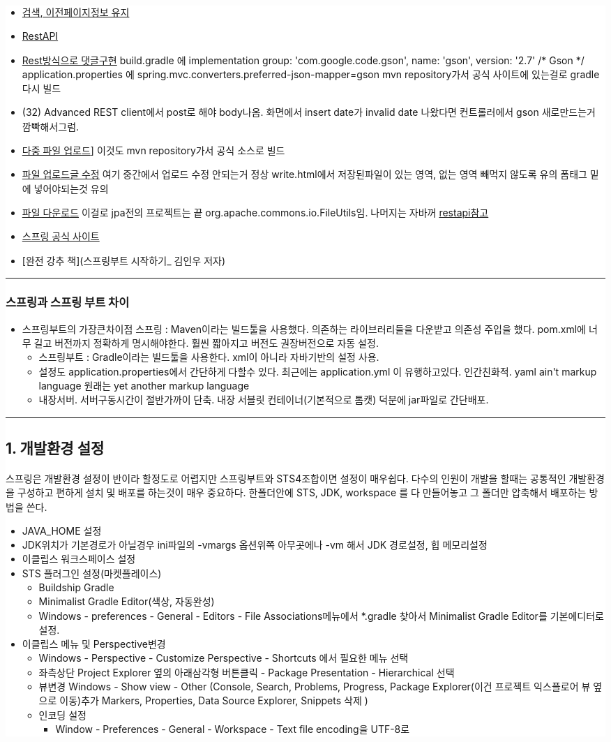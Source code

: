   - [검색, 이전페이지정보 유지](https://congsong.tistory.com/27?category=749196)

  - [RestAPI](28)
  - [Rest방식으로 댓글구현](29)
  build.gradle 에 implementation group: 'com.google.code.gson', name: 'gson', version: '2.7' /* Gson */
  application.properties 에 spring.mvc.converters.preferred-json-mapper=gson
  mvn repository가서 공식 사이트에 있는걸로 gradle 다시 빌드
  - (32)
    Advanced REST client에서 post로 해야 body나옴. 
    화면에서 insert date가 invalid date 나왔다면 컨트롤러에서 gson 새로만드는거 깜빡해서그럼.
  - [다중 파일 업로드](39)]
    이것도 mvn repository가서 공식 소스로 빌드
  - [파일 업로드글 수정](44) 여기 중간에서 업로드 수정 안되는거 정상
    write.html에서 저장된파일이 있는 영역, 없는 영역 빼먹지 않도록 유의
    <input type="hidden" th:field="*{changeYn}" value="N" /> 폼태그 밑에 넣어야되는것 유의
  - [파일 다운로드](45) 이걸로 jpa전의 프로젝트는 끝
    org.apache.commons.io.FileUtils임. 나머지는 자바꺼
    [restapi참고](https://meetup.toast.com/posts/92)
- [스프링 공식 사이트](https://start.spring.io/)
- [완전 강추 책](스프링부트  시작하기_ 김인우 저자)
---
### 스프링과 스프링 부트 차이
  - 스프링부트의 가장큰차이점
  스프링 : Maven이라는 빌드툴을 사용했다. 의존하는 라이브러리들을 다운받고 의존성 주입을 했다. pom.xml에 너무 길고 버전까지 정확하게 명시해야한다. 훨씬 짧아지고 버전도 권장버전으로 자동 설정.
    - 스프링부트 : Gradle이라는 빌드툴을 사용한다. xml이 아니라 자바기반의 설정 사용.
    - 설정도 application.properties에서 간단하게 다할수 있다.
    최근에는 application.yml     이 유행하고있다.
    인간친화적. yaml ain't markup language   원래는 yet another markup language
    - 내장서버.  서버구동시간이 절반가까이 단축.
    내장 서블릿 컨테이너(기본적으로 톰캣) 덕분에 jar파일로 간단배포.
---

## 1. 개발환경 설정
스프링은 개발환경 설정이 반이라 할정도로 어렵지만 스프링부트와 STS4조합이면 설정이 매우쉽다.
다수의 인원이 개발을 할때는 공통적인 개발환경을 구성하고 편하게 설치 및 배포를 하는것이 매우 중요하다.
한폴더안에 STS, JDK, workspace 를 다 만들어놓고 그 폴더만 압축해서 배포하는 방법을 쓴다.
- JAVA_HOME 설정
- JDK위치가 기본경로가 아닐경우 ini파일의 -vmargs 옵션위쪽 아무곳에나 -vm 해서 JDK 경로설정, 힙 메모리설정
- 이클립스 워크스페이스 설정
- STS 플러그인 설정(마켓플레이스)
  - Buildship Gradle
  - Minimalist Gradle Editor(색상, 자동완성)
  - Windows - preferences - General  - Editors - File Associations메뉴에서 *.gradle 찾아서 Minimalist Gradle Editor를 기본에디터로 설정.
- 이클립스 메뉴 및 Perspective변경
  - Windows - Perspective - Customize Perspective - Shortcuts 에서 필요한 메뉴 선택
  - 좌측상단 Project Explorer 옆의 아래삼각형 버튼클릭 - Package Presentation - Hierarchical 선택
  - 뷰변경 Windows - Show view - Other
  (Console, Search, Problems, Progress, Package Explorer(이건 프로젝트 익스플로어 뷰 옆으로 이동)추가
    Markers, Properties, Data Source Explorer, Snippets 삭제
  )
  - 인코딩 설정
    - Window - Preferences - General - Workspace - Text file encoding을 UTF-8로

